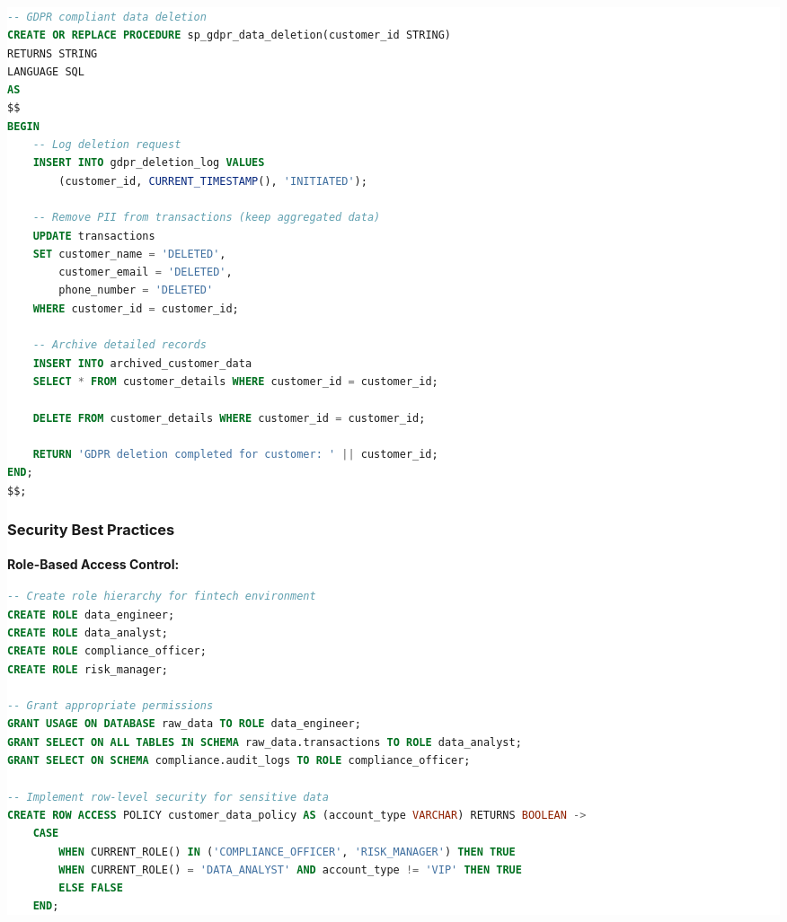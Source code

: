 ```sql
-- GDPR compliant data deletion
CREATE OR REPLACE PROCEDURE sp_gdpr_data_deletion(customer_id STRING)
RETURNS STRING
LANGUAGE SQL
AS
$$
BEGIN
    -- Log deletion request
    INSERT INTO gdpr_deletion_log VALUES 
        (customer_id, CURRENT_TIMESTAMP(), 'INITIATED');
    
    -- Remove PII from transactions (keep aggregated data)
    UPDATE transactions 
    SET customer_name = 'DELETED',
        customer_email = 'DELETED',
        phone_number = 'DELETED'
    WHERE customer_id = customer_id;
    
    -- Archive detailed records
    INSERT INTO archived_customer_data
    SELECT * FROM customer_details WHERE customer_id = customer_id;
    
    DELETE FROM customer_details WHERE customer_id = customer_id;
    
    RETURN 'GDPR deletion completed for customer: ' || customer_id;
END;
$$;
```

### Security Best Practices

**Role-Based Access Control:**
```sql
-- Create role hierarchy for fintech environment
CREATE ROLE data_engineer;
CREATE ROLE data_analyst;
CREATE ROLE compliance_officer;
CREATE ROLE risk_manager;

-- Grant appropriate permissions
GRANT USAGE ON DATABASE raw_data TO ROLE data_engineer;
GRANT SELECT ON ALL TABLES IN SCHEMA raw_data.transactions TO ROLE data_analyst;
GRANT SELECT ON SCHEMA compliance.audit_logs TO ROLE compliance_officer;

-- Implement row-level security for sensitive data
CREATE ROW ACCESS POLICY customer_data_policy AS (account_type VARCHAR) RETURNS BOOLEAN ->
    CASE 
        WHEN CURRENT_ROLE() IN ('COMPLIANCE_OFFICER', 'RISK_MANAGER') THEN TRUE
        WHEN CURRENT_ROLE() = 'DATA_ANALYST' AND account_type != 'VIP' THEN TRUE
        ELSE FALSE
    END;
```
